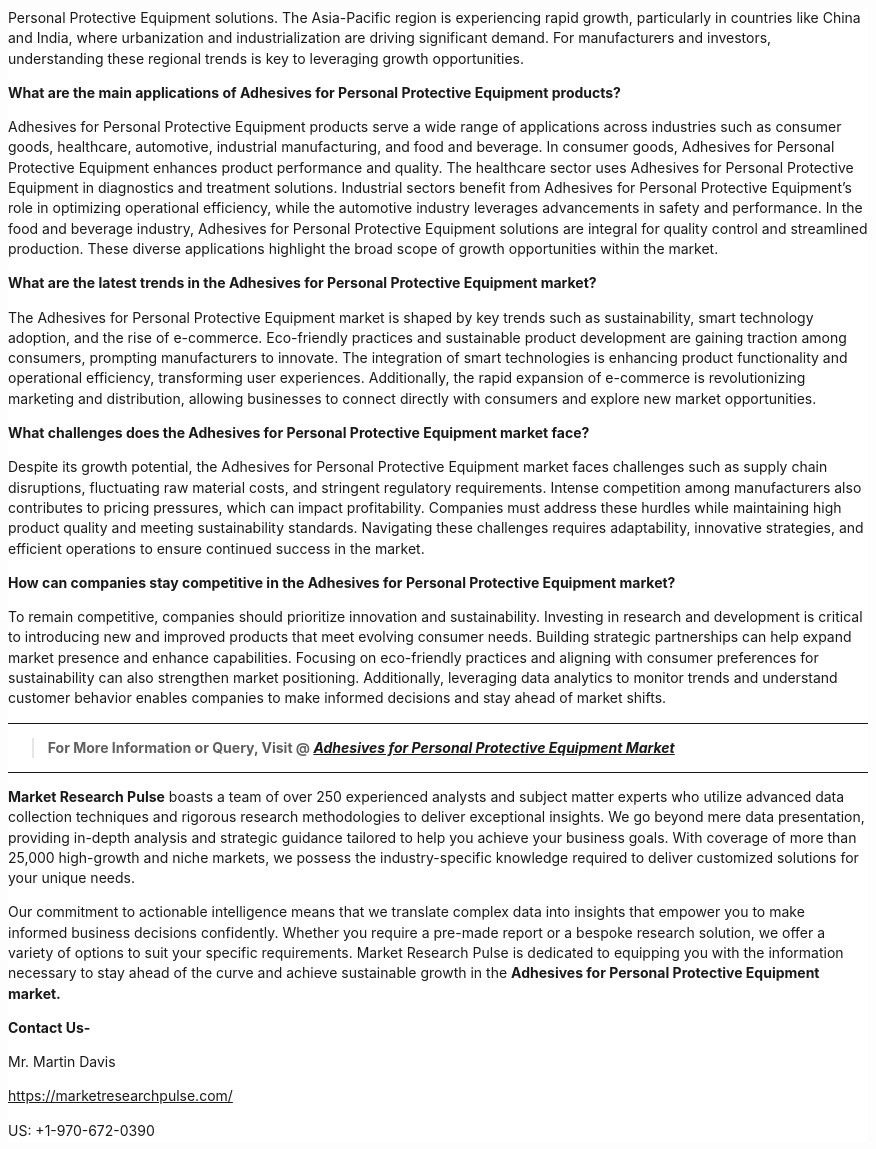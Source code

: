 Personal Protective Equipment solutions. The Asia-Pacific region is experiencing rapid growth, particularly in countries like China and India, where urbanization and industrialization are driving significant demand. For manufacturers and investors, understanding these regional trends is key to leveraging growth opportunities.</p><p><strong>What are the main applications of Adhesives for Personal Protective Equipment products?</strong></p><p>Adhesives for Personal Protective Equipment products serve a wide range of applications across industries such as consumer goods, healthcare, automotive, industrial manufacturing, and food and beverage. In consumer goods, Adhesives for Personal Protective Equipment enhances product performance and quality. The healthcare sector uses Adhesives for Personal Protective Equipment in diagnostics and treatment solutions. Industrial sectors benefit from Adhesives for Personal Protective Equipment&rsquo;s role in optimizing operational efficiency, while the automotive industry leverages advancements in safety and performance. In the food and beverage industry, Adhesives for Personal Protective Equipment solutions are integral for quality control and streamlined production. These diverse applications highlight the broad scope of growth opportunities within the market.</p><p><strong>What are the latest trends in the Adhesives for Personal Protective Equipment market?</strong></p><p>The Adhesives for Personal Protective Equipment market is shaped by key trends such as sustainability, smart technology adoption, and the rise of e-commerce. Eco-friendly practices and sustainable product development are gaining traction among consumers, prompting manufacturers to innovate. The integration of smart technologies is enhancing product functionality and operational efficiency, transforming user experiences. Additionally, the rapid expansion of e-commerce is revolutionizing marketing and distribution, allowing businesses to connect directly with consumers and explore new market opportunities.</p><p><strong>What challenges does the Adhesives for Personal Protective Equipment market face?</strong></p><p>Despite its growth potential, the Adhesives for Personal Protective Equipment market faces challenges such as supply chain disruptions, fluctuating raw material costs, and stringent regulatory requirements. Intense competition among manufacturers also contributes to pricing pressures, which can impact profitability. Companies must address these hurdles while maintaining high product quality and meeting sustainability standards. Navigating these challenges requires adaptability, innovative strategies, and efficient operations to ensure continued success in the market.</p><p><strong>How can companies stay competitive in the Adhesives for Personal Protective Equipment market?</strong></p><p>To remain competitive, companies should prioritize innovation and sustainability. Investing in research and development is critical to introducing new and improved products that meet evolving consumer needs. Building strategic partnerships can help expand market presence and enhance capabilities. Focusing on eco-friendly practices and aligning with consumer preferences for sustainability can also strengthen market positioning. Additionally, leveraging data analytics to monitor trends and understand customer behavior enables companies to make informed decisions and stay ahead of market shifts.</p><hr /><blockquote><p><strong>For More Information or Query, Visit @&nbsp;<em><a href="https://marketresearchpulse.com/report/101610/adhesives-for-personal-protective-equipment-market?utm_source=Linkedin&utm_medium=029">Adhesives for Personal Protective Equipment Market</a></em></strong></p></blockquote><hr /><p><strong>Market Research Pulse</strong> boasts a team of over 250 experienced analysts and subject matter experts who utilize advanced data collection techniques and rigorous research methodologies to deliver exceptional insights. We go beyond mere data presentation, providing in-depth analysis and strategic guidance tailored to help you achieve your business goals. With coverage of more than 25,000 high-growth and niche markets, we possess the industry-specific knowledge required to deliver customized solutions for your unique needs.</p><p>Our commitment to actionable intelligence means that we translate complex data into insights that empower you to make informed business decisions confidently. Whether you require a pre-made report or a bespoke research solution, we offer a variety of options to suit your specific requirements. Market Research Pulse is dedicated to equipping you with the information necessary to stay ahead of the curve and achieve sustainable growth in the <strong>Adhesives for Personal Protective Equipment market.</strong></p><p><strong>Contact Us-</strong></p><p>Mr. Martin Davis</p><p>https://marketresearchpulse.com/</p><p>US: +1-970-672-0390</p>
